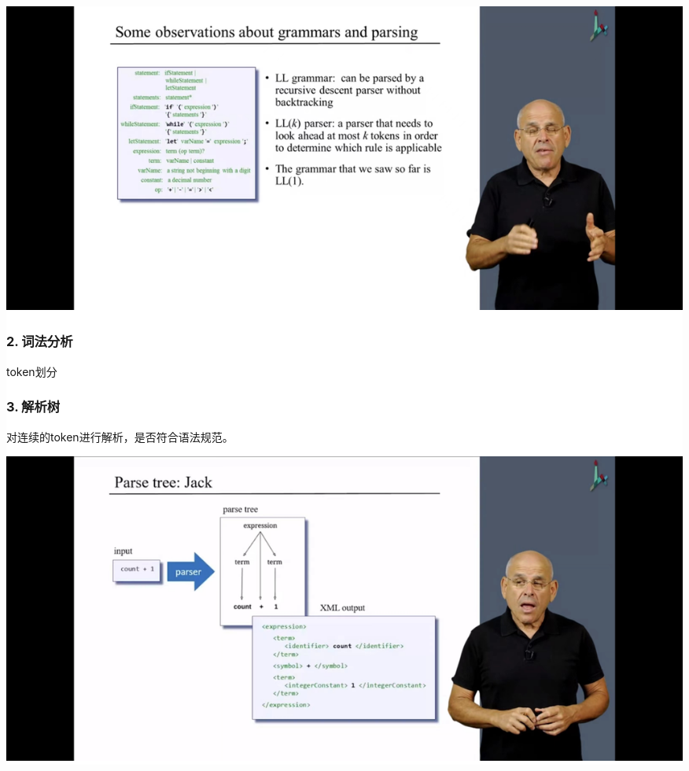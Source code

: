 ![image-20240320190842330](readme.assets/image-20240320190842330.png)

### 2. 词法分析

token划分

### 3. 解析树

对连续的token进行解析，是否符合语法规范。

![image-20240320190803482](readme.assets/image-20240320190803482.png)
